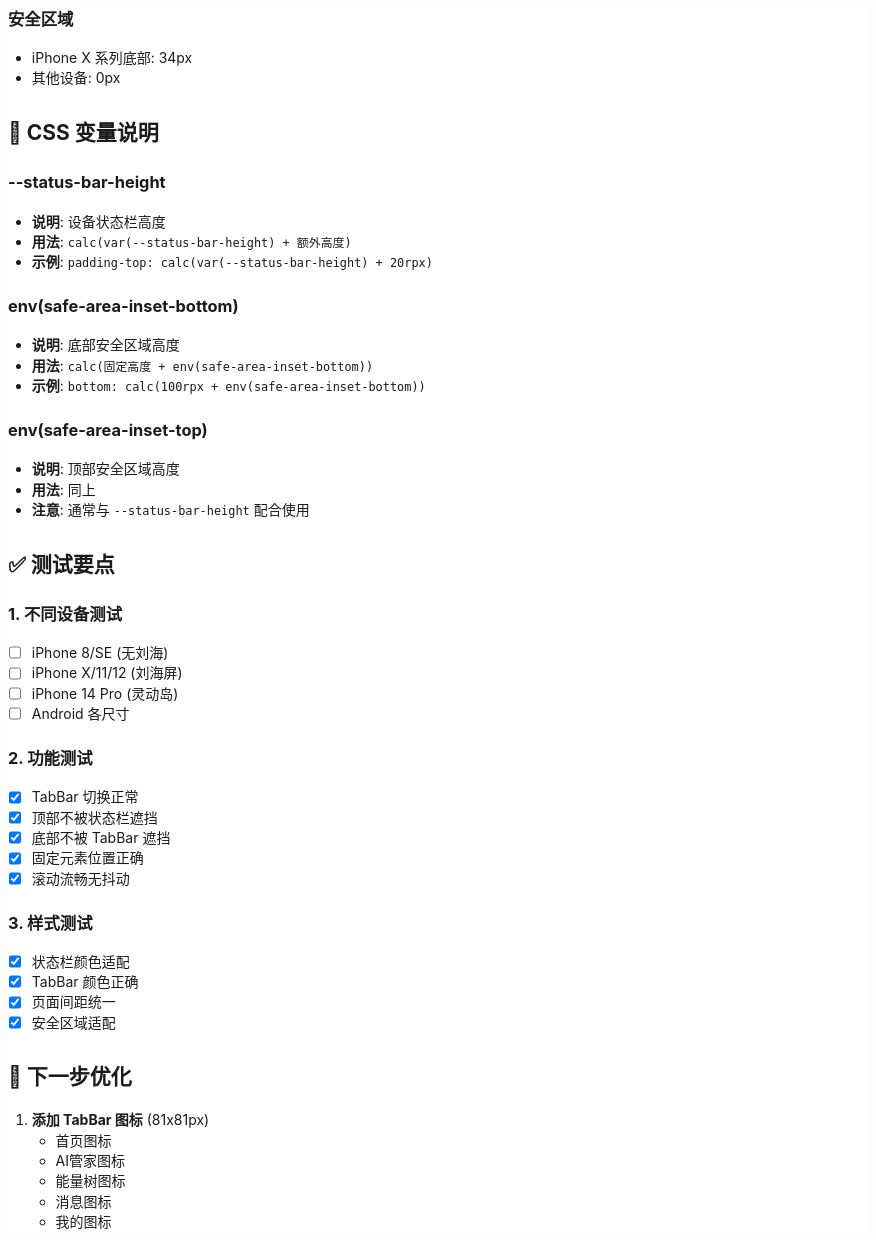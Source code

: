 ### 安全区域
- iPhone X 系列底部: 34px
- 其他设备: 0px

## 🔧 CSS 变量说明

### --status-bar-height
- **说明**: 设备状态栏高度
- **用法**: `calc(var(--status-bar-height) + 额外高度)`
- **示例**: `padding-top: calc(var(--status-bar-height) + 20rpx)`

### env(safe-area-inset-bottom)
- **说明**: 底部安全区域高度
- **用法**: `calc(固定高度 + env(safe-area-inset-bottom))`
- **示例**: `bottom: calc(100rpx + env(safe-area-inset-bottom))`

### env(safe-area-inset-top)
- **说明**: 顶部安全区域高度
- **用法**: 同上
- **注意**: 通常与 `--status-bar-height` 配合使用

## ✅ 测试要点

### 1. 不同设备测试
- [ ] iPhone 8/SE (无刘海)
- [ ] iPhone X/11/12 (刘海屏)
- [ ] iPhone 14 Pro (灵动岛)
- [ ] Android 各尺寸

### 2. 功能测试
- [x] TabBar 切换正常
- [x] 顶部不被状态栏遮挡
- [x] 底部不被 TabBar 遮挡
- [x] 固定元素位置正确
- [x] 滚动流畅无抖动

### 3. 样式测试
- [x] 状态栏颜色适配
- [x] TabBar 颜色正确
- [x] 页面间距统一
- [x] 安全区域适配

## 🚀 下一步优化

1. **添加 TabBar 图标** (81x81px)
   - 首页图标
   - AI管家图标
   - 能量树图标
   - 消息图标
   - 我的图标
